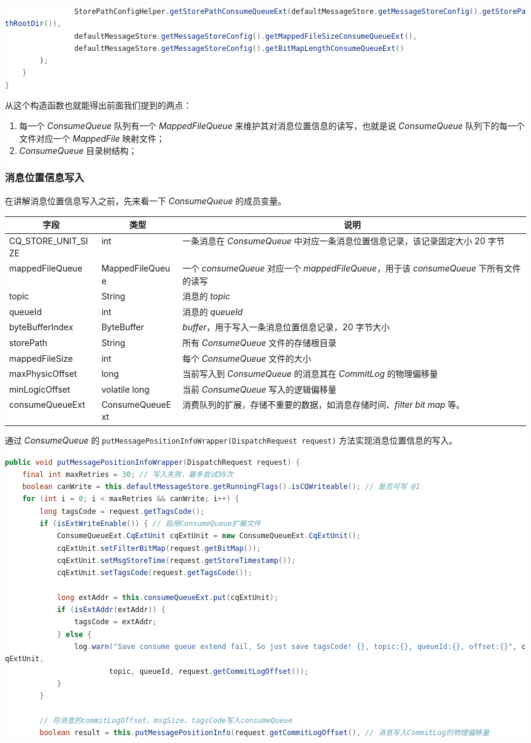 ```java
                StorePathConfigHelper.getStorePathConsumeQueueExt(defaultMessageStore.getMessageStoreConfig().getStorePathRootDir()),
                defaultMessageStore.getMessageStoreConfig().getMappedFileSizeConsumeQueueExt(),
                defaultMessageStore.getMessageStoreConfig().getBitMapLengthConsumeQueueExt()
        );
    }
}
```

从这个构造函数也就能得出前面我们提到的两点：

1. 每一个 *ConsumeQueue* 队列有一个 *MappedFileQueue* 来维护其对消息位置信息的读写，也就是说 *ConsumeQueue* 队列下的每一个文件对应一个 *MappedFile* 映射文件；
2. *ConsumeQueue* 目录树结构；

### 消息位置信息写入

在讲解消息位置信息写入之前，先来看一下 *ConsumeQueue* 的成员变量。

| 字段 | 类型 | 说明 |
| --- | --- | --- |
| CQ_STORE_UNIT_SIZE | int | 一条消息在 *ConsumeQueue* 中对应一条消息位置信息记录，该记录固定大小 20 字节 |
| mappedFileQueue | MappedFileQueue | 一个 *consumeQueue* 对应一个 *mappedFileQueue*，用于该 *consumeQueue* 下所有文件的读写 |
| topic | String | 消息的 *topic* |
| queueId | int | 消息的 *queueId* |
| byteBufferIndex | ByteBuffer | *buffer*，用于写入一条消息位置信息记录，20 字节大小 |
| storePath | String | 所有 *ConsumeQueue* 文件的存储根目录 |
| mappedFileSize | int | 每个 *ConsumeQueue* 文件的大小 |
| maxPhysicOffset | long | 当前写入到 *ConsumeQueue* 的消息其在 *CommitLog* 的物理偏移量 |
| minLogicOffset | volatile long | 当前 *ConsumeQueue* 写入的逻辑偏移量 |
| consumeQueueExt | ConsumeQueueExt | 消费队列的扩展，存储不重要的数据，如消息存储时间、*filter bit map* 等。 |

通过 *ConsumeQueue* 的 `putMessagePositionInfoWrapper(DispatchRequest request)` 方法实现消息位置信息的写入。

```java
public void putMessagePositionInfoWrapper(DispatchRequest request) {
    final int maxRetries = 30; // 写入失败，最多尝试30次
    boolean canWrite = this.defaultMessageStore.getRunningFlags().isCQWriteable(); // 是否可写 @1
    for (int i = 0; i < maxRetries && canWrite; i++) {
        long tagsCode = request.getTagsCode();
        if (isExtWriteEnable()) { // 启用ConsumeQueue扩展文件
            ConsumeQueueExt.CqExtUnit cqExtUnit = new ConsumeQueueExt.CqExtUnit();
            cqExtUnit.setFilterBitMap(request.getBitMap());
            cqExtUnit.setMsgStoreTime(request.getStoreTimestamp());
            cqExtUnit.setTagsCode(request.getTagsCode());

            long extAddr = this.consumeQueueExt.put(cqExtUnit);
            if (isExtAddr(extAddr)) {
                tagsCode = extAddr;
            } else {
                log.warn("Save consume queue extend fail, So just save tagsCode! {}, topic:{}, queueId:{}, offset:{}", cqExtUnit,
                        topic, queueId, request.getCommitLogOffset());
            }
        }

        // 将消息的commitLogOffset、msgSize、tagsCode写入consumeQueue
        boolean result = this.putMessagePositionInfo(request.getCommitLogOffset(), // 消息写入CommitLog的物理偏移量
```